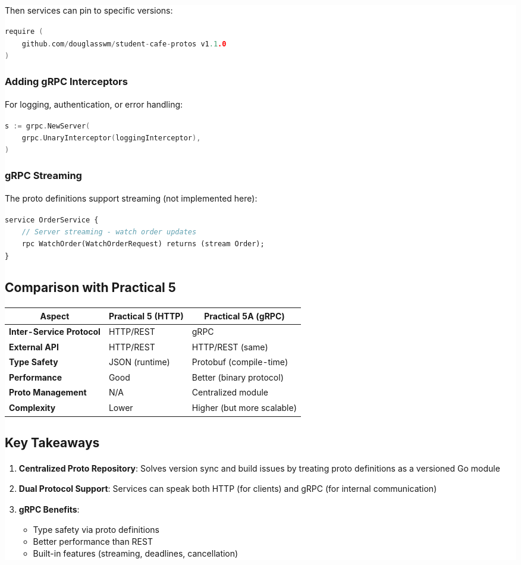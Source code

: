 Then services can pin to specific versions:

```go
require (
    github.com/douglasswm/student-cafe-protos v1.1.0
)
```

### Adding gRPC Interceptors

For logging, authentication, or error handling:

```go
s := grpc.NewServer(
    grpc.UnaryInterceptor(loggingInterceptor),
)
```

### gRPC Streaming

The proto definitions support streaming (not implemented here):

```protobuf
service OrderService {
    // Server streaming - watch order updates
    rpc WatchOrder(WatchOrderRequest) returns (stream Order);
}
```

## Comparison with Practical 5

| Aspect | Practical 5 (HTTP) | Practical 5A (gRPC) |
|--------|-------------------|-------------------|
| **Inter-Service Protocol** | HTTP/REST | gRPC |
| **External API** | HTTP/REST | HTTP/REST (same) |
| **Type Safety** | JSON (runtime) | Protobuf (compile-time) |
| **Performance** | Good | Better (binary protocol) |
| **Proto Management** | N/A | Centralized module |
| **Complexity** | Lower | Higher (but more scalable) |

## Key Takeaways

1. **Centralized Proto Repository**: Solves version sync and build issues by treating proto definitions as a versioned Go module

2. **Dual Protocol Support**: Services can speak both HTTP (for clients) and gRPC (for internal communication)

3. **gRPC Benefits**:
   - Type safety via proto definitions
   - Better performance than REST
   - Built-in features (streaming, deadlines, cancellation)
